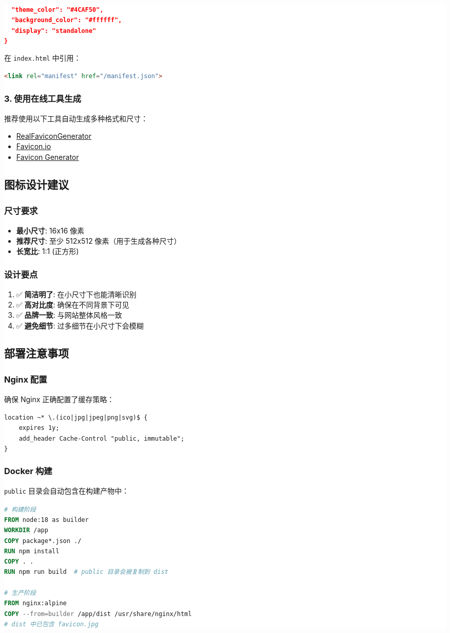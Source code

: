```json
  "theme_color": "#4CAF50",
  "background_color": "#ffffff",
  "display": "standalone"
}
```

在 `index.html` 中引用：
```html
<link rel="manifest" href="/manifest.json">
```

### 3. 使用在线工具生成
推荐使用以下工具自动生成多种格式和尺寸：
- [RealFaviconGenerator](https://realfavicongenerator.net/)
- [Favicon.io](https://favicon.io/)
- [Favicon Generator](https://www.favicon-generator.org/)

## 图标设计建议

### 尺寸要求
- **最小尺寸**: 16x16 像素
- **推荐尺寸**: 至少 512x512 像素（用于生成各种尺寸）
- **长宽比**: 1:1 (正方形)

### 设计要点
1. ✅ **简洁明了**: 在小尺寸下也能清晰识别
2. ✅ **高对比度**: 确保在不同背景下可见
3. ✅ **品牌一致**: 与网站整体风格一致
4. ✅ **避免细节**: 过多细节在小尺寸下会模糊

## 部署注意事项

### Nginx 配置
确保 Nginx 正确配置了缓存策略：

```nginx
location ~* \.(ico|jpg|jpeg|png|svg)$ {
    expires 1y;
    add_header Cache-Control "public, immutable";
}
```

### Docker 构建
`public` 目录会自动包含在构建产物中：

```dockerfile
# 构建阶段
FROM node:18 as builder
WORKDIR /app
COPY package*.json ./
RUN npm install
COPY . .
RUN npm run build  # public 目录会被复制到 dist

# 生产阶段
FROM nginx:alpine
COPY --from=builder /app/dist /usr/share/nginx/html
# dist 中已包含 favicon.jpg
```
